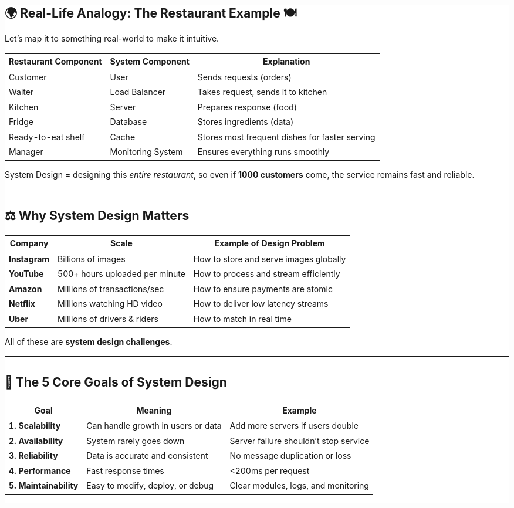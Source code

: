 
## 🌍 Real-Life Analogy: The Restaurant Example 🍽️

Let’s map it to something real-world to make it intuitive.

| Restaurant Component | System Component  | Explanation                                    |
| -------------------- | ----------------- | ---------------------------------------------- |
| Customer             | User              | Sends requests (orders)                        |
| Waiter               | Load Balancer     | Takes request, sends it to kitchen             |
| Kitchen              | Server            | Prepares response (food)                       |
| Fridge               | Database          | Stores ingredients (data)                      |
| Ready-to-eat shelf   | Cache             | Stores most frequent dishes for faster serving |
| Manager              | Monitoring System | Ensures everything runs smoothly               |

System Design = designing this *entire restaurant*, so even if **1000 customers** come, the service remains fast and reliable.

---

## ⚖️ Why System Design Matters

| Company       | Scale                          | Example of Design Problem              |
| ------------- | ------------------------------ | -------------------------------------- |
| **Instagram** | Billions of images             | How to store and serve images globally |
| **YouTube**   | 500+ hours uploaded per minute | How to process and stream efficiently  |
| **Amazon**    | Millions of transactions/sec   | How to ensure payments are atomic      |
| **Netflix**   | Millions watching HD video     | How to deliver low latency streams     |
| **Uber**      | Millions of drivers & riders   | How to match in real time              |

All of these are **system design challenges**.

---

## 🧠 The 5 Core Goals of System Design

| Goal                   | Meaning                            | Example                               |
| ---------------------- | ---------------------------------- | ------------------------------------- |
| **1. Scalability**     | Can handle growth in users or data | Add more servers if users double      |
| **2. Availability**    | System rarely goes down            | Server failure shouldn’t stop service |
| **3. Reliability**     | Data is accurate and consistent    | No message duplication or loss        |
| **4. Performance**     | Fast response times                | <200ms per request                    |
| **5. Maintainability** | Easy to modify, deploy, or debug   | Clear modules, logs, and monitoring   |

---